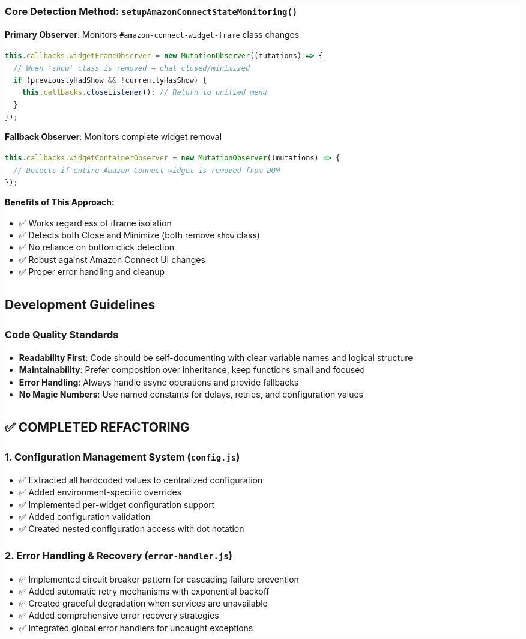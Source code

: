 ### Core Detection Method: `setupAmazonConnectStateMonitoring()`

**Primary Observer**: Monitors `#amazon-connect-widget-frame` class changes
```javascript
this.callbacks.widgetFrameObserver = new MutationObserver((mutations) => {
  // When 'show' class is removed → chat closed/minimized
  if (previouslyHadShow && !currentlyHasShow) {
    this.callbacks.closeListener(); // Return to unified menu
  }
});
```

**Fallback Observer**: Monitors complete widget removal
```javascript
this.callbacks.widgetContainerObserver = new MutationObserver((mutations) => {
  // Detects if entire Amazon Connect widget is removed from DOM
});
```

**Benefits of This Approach:**
- ✅ Works regardless of iframe isolation
- ✅ Detects both Close and Minimize (both remove `show` class)
- ✅ No reliance on button click detection
- ✅ Robust against Amazon Connect UI changes
- ✅ Proper error handling and cleanup

## Development Guidelines

### Code Quality Standards
- **Readability First**: Code should be self-documenting with clear variable names and logical structure
- **Maintainability**: Prefer composition over inheritance, keep functions small and focused
- **Error Handling**: Always handle async operations and provide fallbacks
- **No Magic Numbers**: Use named constants for delays, retries, and configuration values

## ✅ COMPLETED REFACTORING

### 1. **Configuration Management System** (`config.js`)
- ✅ Extracted all hardcoded values to centralized configuration
- ✅ Added environment-specific overrides
- ✅ Implemented per-widget configuration support
- ✅ Added configuration validation
- ✅ Created nested configuration access with dot notation

### 2. **Error Handling & Recovery** (`error-handler.js`)
- ✅ Implemented circuit breaker pattern for cascading failure prevention
- ✅ Added automatic retry mechanisms with exponential backoff
- ✅ Created graceful degradation when services are unavailable
- ✅ Added comprehensive error recovery strategies
- ✅ Integrated global error handlers for uncaught exceptions
